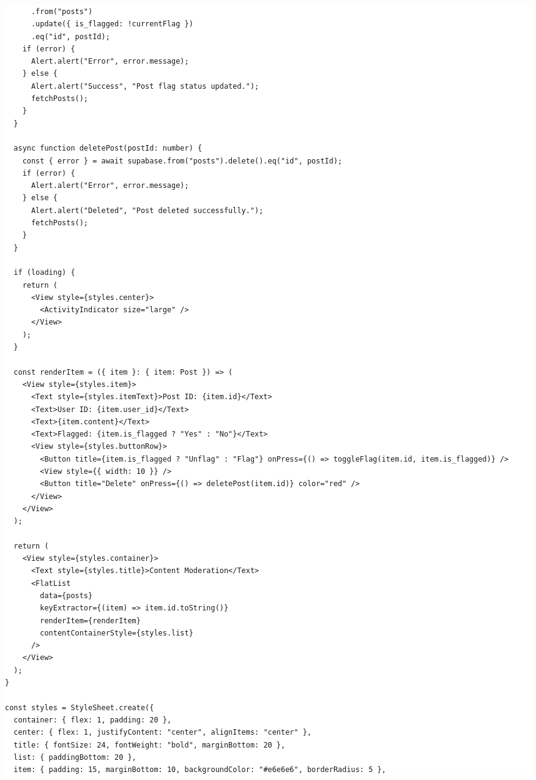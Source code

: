 ```tsx
      .from("posts")
      .update({ is_flagged: !currentFlag })
      .eq("id", postId);
    if (error) {
      Alert.alert("Error", error.message);
    } else {
      Alert.alert("Success", "Post flag status updated.");
      fetchPosts();
    }
  }

  async function deletePost(postId: number) {
    const { error } = await supabase.from("posts").delete().eq("id", postId);
    if (error) {
      Alert.alert("Error", error.message);
    } else {
      Alert.alert("Deleted", "Post deleted successfully.");
      fetchPosts();
    }
  }

  if (loading) {
    return (
      <View style={styles.center}>
        <ActivityIndicator size="large" />
      </View>
    );
  }

  const renderItem = ({ item }: { item: Post }) => (
    <View style={styles.item}>
      <Text style={styles.itemText}>Post ID: {item.id}</Text>
      <Text>User ID: {item.user_id}</Text>
      <Text>{item.content}</Text>
      <Text>Flagged: {item.is_flagged ? "Yes" : "No"}</Text>
      <View style={styles.buttonRow}>
        <Button title={item.is_flagged ? "Unflag" : "Flag"} onPress={() => toggleFlag(item.id, item.is_flagged)} />
        <View style={{ width: 10 }} />
        <Button title="Delete" onPress={() => deletePost(item.id)} color="red" />
      </View>
    </View>
  );

  return (
    <View style={styles.container}>
      <Text style={styles.title}>Content Moderation</Text>
      <FlatList
        data={posts}
        keyExtractor={(item) => item.id.toString()}
        renderItem={renderItem}
        contentContainerStyle={styles.list}
      />
    </View>
  );
}

const styles = StyleSheet.create({
  container: { flex: 1, padding: 20 },
  center: { flex: 1, justifyContent: "center", alignItems: "center" },
  title: { fontSize: 24, fontWeight: "bold", marginBottom: 20 },
  list: { paddingBottom: 20 },
  item: { padding: 15, marginBottom: 10, backgroundColor: "#e6e6e6", borderRadius: 5 },
```